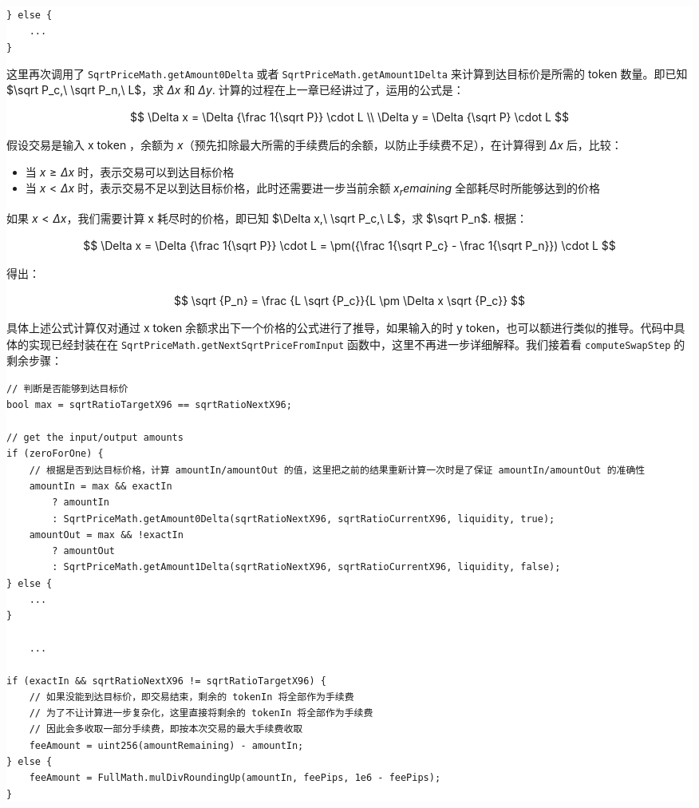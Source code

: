 ```solidity
} else {
    ...
}
```

这里再次调用了 `SqrtPriceMath.getAmount0Delta` 或者 `SqrtPriceMath.getAmount1Delta` 来计算到达目标价是所需的 token 数量。即已知 $\sqrt P_c,\ \sqrt P_n,\ L$，求 $\Delta x$ 和 $\Delta y$. 计算的过程在上一章已经讲过了，运用的公式是：

$$
\Delta x = \Delta {\frac 1{\sqrt P}} \cdot L \\
\Delta y = \Delta {\sqrt P} \cdot L
$$

假设交易是输入 x token ，余额为 $x$（预先扣除最大所需的手续费后的余额，以防止手续费不足），在计算得到 $\Delta x$ 后，比较：

- 当 $x \geq \Delta x$ 时，表示交易可以到达目标价格
- 当 $x < \Delta x$ 时，表示交易不足以到达目标价格，此时还需要进一步当前余额 $x_remaining$ 全部耗尽时所能够达到的价格

如果 $x < \Delta x$，我们需要计算 x 耗尽时的价格，即已知 $\Delta x,\ \sqrt P_c,\ L$，求 $\sqrt P_n$. 根据：

$$
\Delta x = \Delta {\frac 1{\sqrt P}} \cdot L = \pm({\frac 1{\sqrt P_c} - \frac 1{\sqrt P_n}}) \cdot L
$$

得出：

$$
\sqrt {P_n} = \frac {L \sqrt {P_c}}{L \pm \Delta x \sqrt {P_c}}
$$

具体上述公式计算仅对通过 x token 余额求出下一个价格的公式进行了推导，如果输入的时 y token，也可以额进行类似的推导。代码中具体的实现已经封装在在 `SqrtPriceMath.getNextSqrtPriceFromInput` 函数中，这里不再进一步详细解释。我们接着看 `computeSwapStep` 的剩余步骤：

```solidity
// 判断是否能够到达目标价
bool max = sqrtRatioTargetX96 == sqrtRatioNextX96;

// get the input/output amounts
if (zeroForOne) {
    // 根据是否到达目标价格，计算 amountIn/amountOut 的值，这里把之前的结果重新计算一次时是了保证 amountIn/amountOut 的准确性
    amountIn = max && exactIn
        ? amountIn
        : SqrtPriceMath.getAmount0Delta(sqrtRatioNextX96, sqrtRatioCurrentX96, liquidity, true);
    amountOut = max && !exactIn
        ? amountOut
        : SqrtPriceMath.getAmount1Delta(sqrtRatioNextX96, sqrtRatioCurrentX96, liquidity, false);
} else {
    ...
}

    ...

if (exactIn && sqrtRatioNextX96 != sqrtRatioTargetX96) {
    // 如果没能到达目标价，即交易结束，剩余的 tokenIn 将全部作为手续费
    // 为了不让计算进一步复杂化，这里直接将剩余的 tokenIn 将全部作为手续费
    // 因此会多收取一部分手续费，即按本次交易的最大手续费收取
    feeAmount = uint256(amountRemaining) - amountIn;
} else {
    feeAmount = FullMath.mulDivRoundingUp(amountIn, feePips, 1e6 - feePips);
}
```
